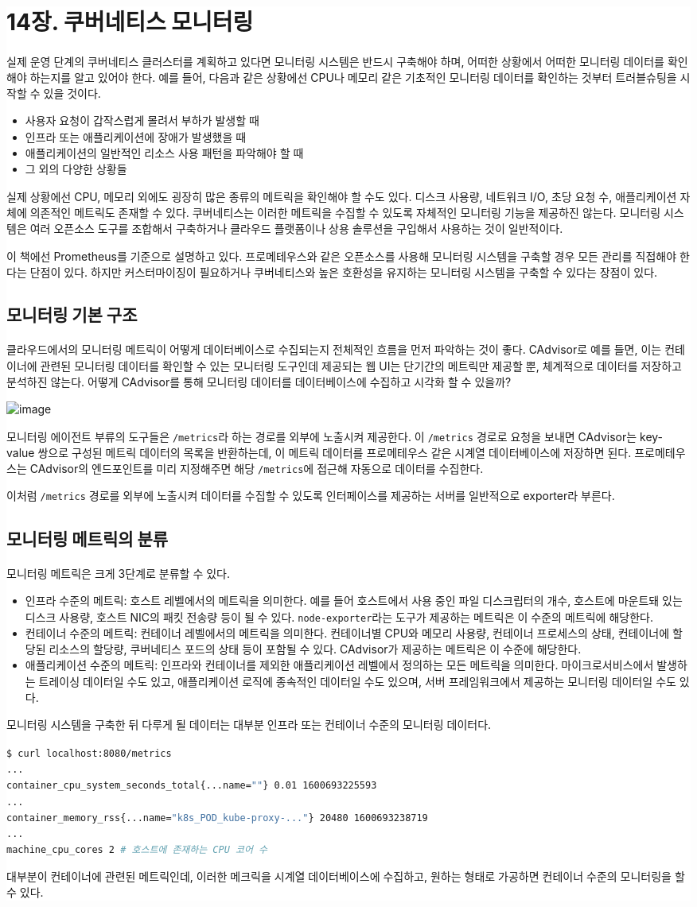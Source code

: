 # 14장. 쿠버네티스 모니터링
실제 운영 단계의 쿠버네티스 클러스터를 계획하고 있다면 모니터링 시스템은 반드시 구축해야 하며, 어떠한 상황에서 어떠한 모니터링 데이터를 확인해야 하는지를 알고 있어야 한다. 예를 들어, 다음과 같은 상황에선 CPU나 메모리 같은 기초적인 모니터링 데이터를 확인하는 것부터 트러블슈팅을 시작할 수 있을 것이다.

- 사용자 요청이 갑작스럽게 몰려서 부하가 발생할 때
- 인프라 또는 애플리케이션에 장애가 발생했을 때
- 애플리케이션의 일반적인 리소스 사용 패턴을 파악해야 할 때
- 그 외의 다양한 상황들

실제 상황에선 CPU, 메모리 외에도 굉장히 많은 종류의 메트릭을 확인해야 할 수도 있다. 디스크 사용량, 네트워크 I/O, 초당 요청 수, 애플리케이션 자체에 의존적인 메트릭도 존재할 수 있다. 쿠버네티스는 이러한 메트릭을 수집할 수 있도록 자체적인 모니터링 기능을 제공하진 않는다. 모니터링 시스템은 여러 오픈소스 도구를 조합해서 구축하거나 클라우드 플랫폼이나 상용 솔루션을 구입해서 사용하는 것이 일반적이다.

이 책에선 Prometheus를 기준으로 설명하고 있다. 프로메테우스와 같은 오픈소스를 사용해 모니터링 시스템을 구축할 경우 모든 관리를 직접해야 한다는 단점이 있다. 하지만 커스터마이징이 필요하거나 쿠버네티스와 높은 호환성을 유지하는 모니터링 시스템을 구축할 수 있다는 장점이 있다.

## 모니터링 기본 구조
클라우드에서의 모니터링 메트릭이 어떻게 데이터베이스로 수집되는지 전체적인 흐름을 먼저 파악하는 것이 좋다. CAdvisor로 예를 들면, 이는 컨테이너에 관련된 모니터링 데이터를 확인할 수 있는 모니터링 도구인데 제공되는 웹 UI는 단기간의 메트릭만 제공할 뿐, 체계적으로 데이터를 저장하고 분석하진 않는다. 어떻게 CAdvisor를 통해 모니터링 데이터를 데이터베이스에 수집하고 시각화 할 수 있을까?

<img width="613" alt="image" src="https://github.com/alanhakhyeonsong/LetsReadBooks/assets/60968342/e516fd72-d8d7-4f58-9fc2-6e5b3f83d48c">

모니터링 에이전트 부류의 도구들은 `/metrics`라 하는 경로를 외부에 노출시켜 제공한다. 이 `/metrics` 경로로 요청을 보내면 CAdvisor는 key-value 쌍으로 구성된 메트릭 데이터의 목록을 반환하는데, 이 메트릭 데이터를 프로메테우스 같은 시계열 데이터베이스에 저장하면 된다. 프로메테우스는 CAdvisor의 엔드포인트를 미리 지정해주면 해당 `/metrics`에 접근해 자동으로 데이터를 수집한다.

이처럼 `/metrics` 경로를 외부에 노출시켜 데이터를 수집할 수 있도록 인터페이스를 제공하는 서버를 일반적으로 exporter라 부른다.

## 모니터링 메트릭의 분류
모니터링 메트릭은 크게 3단계로 분류할 수 있다.

- 인프라 수준의 메트릭: 호스트 레벨에서의 메트릭을 의미한다. 예를 들어 호스트에서 사용 중인 파일 디스크립터의 개수, 호스트에 마운트돼 있는 디스크 사용량, 호스트 NIC의 패킷 전송량 등이 될 수 있다. `node-exporter`라는 도구가 제공하는 메트릭은 이 수준의 메트릭에 해당한다.
- 컨테이너 수준의 메트릭: 컨테이너 레벨에서의 메트릭을 의미한다. 컨테이너별 CPU와 메모리 사용량, 컨테이너 프로세스의 상태, 컨테이너에 할당된 리소스의 할당량, 쿠버네티스 포드의 상태 등이 포함될 수 있다. CAdvisor가 제공하는 메트릭은 이 수준에 해당한다.
- 애플리케이션 수준의 메트릭: 인프라와 컨테이너를 제외한 애플리케이션 레벨에서 정의하는 모든 메트릭을 의미한다. 마이크로서비스에서 발생하는 트레이싱 데이터일 수도 있고, 애플리케이션 로직에 종속적인 데이터일 수도 있으며, 서버 프레임워크에서 제공하는 모니터링 데이터일 수도 있다.

모니터링 시스템을 구축한 뒤 다루게 될 데이터는 대부분 인프라 또는 컨테이너 수준의 모니터링 데이터다.

```bash
$ curl localhost:8080/metrics
...
container_cpu_system_seconds_total{...name=""} 0.01 1600693225593
...
container_memory_rss{...name="k8s_POD_kube-proxy-..."} 20480 1600693238719
...
machine_cpu_cores 2 # 호스트에 존재하는 CPU 코어 수
```

대부분이 컨테이너에 관련된 메트릭인데, 이러한 메크릭을 시계열 데이터베이스에 수집하고, 원하는 형태로 가공하면 컨테이너 수준의 모니터링을 할 수 있다.
